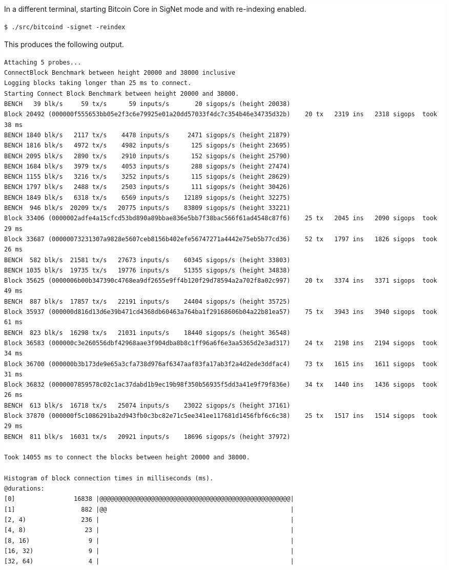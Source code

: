 In a different terminal, starting Bitcoin Core in SigNet mode and with
re-indexing enabled.

```
$ ./src/bitcoind -signet -reindex
```

This produces the following output.
```
Attaching 5 probes...
ConnectBlock Benchmark between height 20000 and 38000 inclusive
Logging blocks taking longer than 25 ms to connect.
Starting Connect Block Benchmark between height 20000 and 38000.
BENCH   39 blk/s     59 tx/s      59 inputs/s       20 sigops/s (height 20038)
Block 20492 (000000f555653bb05e2f3c6e79925e01a20dd57033f4dc7c354b46e34735d32b)    20 tx   2319 ins   2318 sigops  took   38 ms
BENCH 1840 blk/s   2117 tx/s    4478 inputs/s     2471 sigops/s (height 21879)
BENCH 1816 blk/s   4972 tx/s    4982 inputs/s      125 sigops/s (height 23695)
BENCH 2095 blk/s   2890 tx/s    2910 inputs/s      152 sigops/s (height 25790)
BENCH 1684 blk/s   3979 tx/s    4053 inputs/s      288 sigops/s (height 27474)
BENCH 1155 blk/s   3216 tx/s    3252 inputs/s      115 sigops/s (height 28629)
BENCH 1797 blk/s   2488 tx/s    2503 inputs/s      111 sigops/s (height 30426)
BENCH 1849 blk/s   6318 tx/s    6569 inputs/s    12189 sigops/s (height 32275)
BENCH  946 blk/s  20209 tx/s   20775 inputs/s    83809 sigops/s (height 33221)
Block 33406 (0000002adfe4a15cfcd53bd890a89bbae836e5bb7f38bac566f61ad4548c87f6)    25 tx   2045 ins   2090 sigops  took   29 ms
Block 33687 (00000073231307a9828e5607ceb8156b402efe56747271a4442e75eb5b77cd36)    52 tx   1797 ins   1826 sigops  took   26 ms
BENCH  582 blk/s  21581 tx/s   27673 inputs/s    60345 sigops/s (height 33803)
BENCH 1035 blk/s  19735 tx/s   19776 inputs/s    51355 sigops/s (height 34838)
Block 35625 (0000006b00b347390c4768ea9df2655e9ff4b120f29d78594a2a702f8a02c997)    20 tx   3374 ins   3371 sigops  took   49 ms
BENCH  887 blk/s  17857 tx/s   22191 inputs/s    24404 sigops/s (height 35725)
Block 35937 (000000d816d13d6e39b471cd4368db60463a764ba1f29168606b04a22b81ea57)    75 tx   3943 ins   3940 sigops  took   61 ms
BENCH  823 blk/s  16298 tx/s   21031 inputs/s    18440 sigops/s (height 36548)
Block 36583 (000000c3e260556dbf42968aae3f904dba8b8c1ff96a6f6e3aa5365d2e3ad317)    24 tx   2198 ins   2194 sigops  took   34 ms
Block 36700 (000000b3b173de9e65a3cfa738d976af6347aaf83fa17ab3f2a4d2ede3ddfac4)    73 tx   1615 ins   1611 sigops  took   31 ms
Block 36832 (0000007859578c02c1ac37dabd1b9ec19b98f350b56935f5dd3a41e9f79f836e)    34 tx   1440 ins   1436 sigops  took   26 ms
BENCH  613 blk/s  16718 tx/s   25074 inputs/s    23022 sigops/s (height 37161)
Block 37870 (000000f5c1086291ba2d943fb0c3bc82e71c5ee341ee117681d1456fbf6c6c38)    25 tx   1517 ins   1514 sigops  took   29 ms
BENCH  811 blk/s  16031 tx/s   20921 inputs/s    18696 sigops/s (height 37972)

Took 14055 ms to connect the blocks between height 20000 and 38000.

Histogram of block connection times in milliseconds (ms).
@durations:
[0]                16838 |@@@@@@@@@@@@@@@@@@@@@@@@@@@@@@@@@@@@@@@@@@@@@@@@@@@@|
[1]                  882 |@@                                                  |
[2, 4)               236 |                                                    |
[4, 8)                23 |                                                    |
[8, 16)                9 |                                                    |
[16, 32)               9 |                                                    |
[32, 64)               4 |                                                    |
```


[USDT documentation]: ../../doc/tracing.md
[bpftrace]: https://github.com/iovisor/bpftrace
[BPF Compiler Collection (BCC)]: https://github.com/iovisor/bcc
[installing bpftrace]: https://github.com/iovisor/bpftrace/blob/master/INSTALL.md
[installing BCC]: https://github.com/iovisor/bcc/blob/master/INSTALL.md
[bpftrace Reference Guide]: https://github.com/iovisor/bpftrace/blob/master/docs/reference_guide.md
[BCC Reference Guide]: https://github.com/iovisor/bcc/blob/master/docs/reference_guide.md
[bcc Python Developer Tutorial]: https://github.com/iovisor/bcc/blob/master/docs/tutorial_bcc_python_developer.md
[Bitcoin Core USDT documentation]: ../../doc/tracing.md#listing-available-tracepoints
[bpftrace reference guide]: https://github.com/iovisor/bpftrace/blob/master/docs/reference_guide.md#98-bpftrace_perf_rb_pages